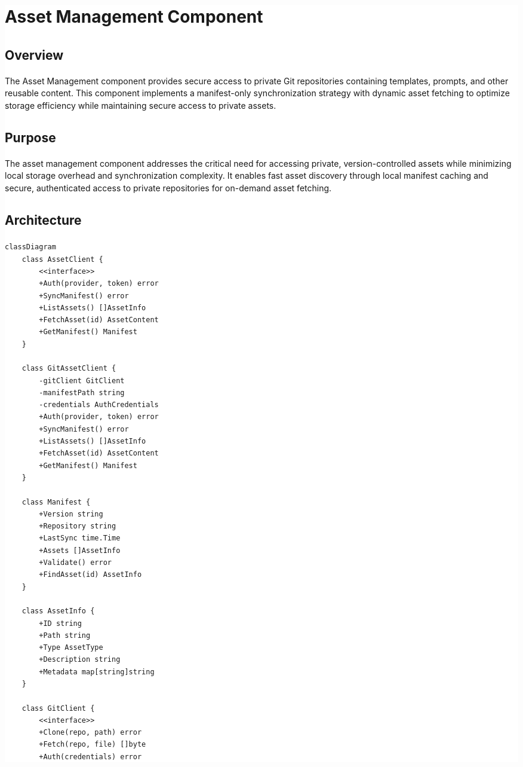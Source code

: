 # Asset Management Component

## Overview

The Asset Management component provides secure access to private Git repositories containing templates, prompts, and other reusable content. This component implements a manifest-only synchronization strategy with dynamic asset fetching to optimize storage efficiency while maintaining secure access to private assets.

## Purpose

The asset management component addresses the critical need for accessing private, version-controlled assets while minimizing local storage overhead and synchronization complexity. It enables fast asset discovery through local manifest caching and secure, authenticated access to private repositories for on-demand asset fetching.

## Architecture

```mermaid
classDiagram
    class AssetClient {
        <<interface>>
        +Auth(provider, token) error
        +SyncManifest() error
        +ListAssets() []AssetInfo
        +FetchAsset(id) AssetContent
        +GetManifest() Manifest
    }
    
    class GitAssetClient {
        -gitClient GitClient
        -manifestPath string
        -credentials AuthCredentials
        +Auth(provider, token) error
        +SyncManifest() error
        +ListAssets() []AssetInfo
        +FetchAsset(id) AssetContent
        +GetManifest() Manifest
    }
    
    class Manifest {
        +Version string
        +Repository string
        +LastSync time.Time
        +Assets []AssetInfo
        +Validate() error
        +FindAsset(id) AssetInfo
    }
    
    class AssetInfo {
        +ID string
        +Path string
        +Type AssetType
        +Description string
        +Metadata map[string]string
    }
    
    class GitClient {
        <<interface>>
        +Clone(repo, path) error
        +Fetch(repo, file) []byte
        +Auth(credentials) error
```